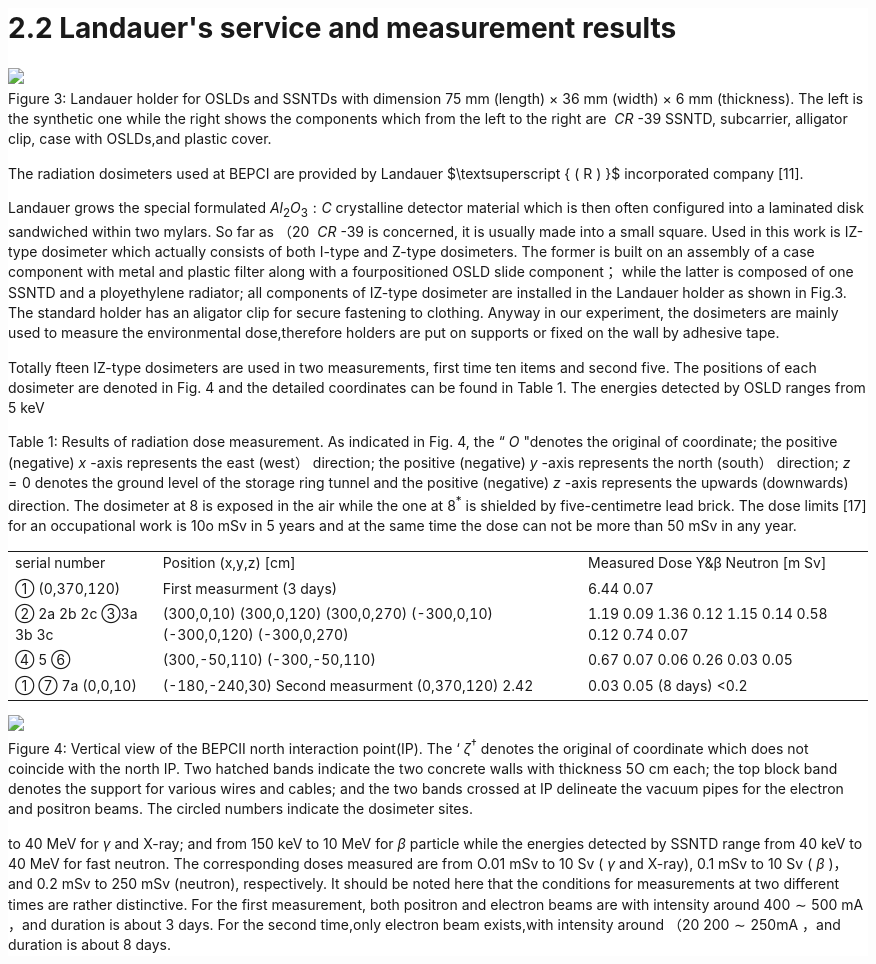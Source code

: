 # 2.2 Landauer's service and measurement results

![](images/8e54f4125f2f206a08888eb87514ac825e7f8d577d1f126814d602ea7bd5c031.jpg)  
Figure 3: Landauer holder for OSLDs and SSNTDs with dimension 75 mm (length) × 36 mm (width) $\times$ 6 mm (thickness). The left is the synthetic one while the right shows the components which from the left to the right are $\ C R$ -39 SSNTD, subcarrier, alligator clip, case with OSLDs,and plastic cover.

The radiation dosimeters used at BEPCI are provided by Landauer $\textsuperscript { ( R ) }$ incorporated company [11].

Landauer grows the special formulated $A l _ { 2 } O _ { 3 } : C$ crystalline detector material which is then often configured into a laminated disk sandwiched within two mylars. So far as （20 $\ C R$ -39 is concerned, it is usually made into a small square. Used in this work is IZ-type dosimeter which actually consists of both I-type and Z-type dosimeters. The former is built on an assembly of a case component with metal and plastic filter along with a fourpositioned OSLD slide component； while the latter is composed of one SSNTD and a ployethylene radiator; all components of IZ-type dosimeter are installed in the Landauer holder as shown in Fig.3. The standard holder has an aligator clip for secure fastening to clothing. Anyway in our experiment, the dosimeters are mainly used to measure the environmental dose,therefore holders are put on supports or fixed on the wall by adhesive tape.

Totally fteen IZ-type dosimeters are used in two measurements, first time ten items and second five. The positions of each dosimeter are denoted in Fig. 4 and the detailed coordinates can be found in Table 1. The energies detected by OSLD ranges from 5 keV

Table 1: Results of radiation dose measurement. As indicated in Fig. 4, the “ $O$ "denotes the original of coordinate; the positive (negative) $x$ -axis represents the east (west） direction; the positive (negative) $y$ -axis represents the north (south） direction; $z = 0$ denotes the ground level of the storage ring tunnel and the positive (negative) $z$ -axis represents the upwards (downwards) direction. The dosimeter at 8 is exposed in the air while the one at $8 ^ { * }$ is shielded by five-centimetre lead brick. The dose limits [17] for an occupational work is 10o mSv in 5 years and at the same time the dose can not be more than 50 mSv in any year.

<html><body><table><tr><td>serial number</td><td>Position (x,y,z) [cm]</td><td>Measured Dose Y&β Neutron [m Sv]</td></tr><tr><td>① (0,370,120)</td><td>First measurment (3 days)</td><td>6.44 0.07</td></tr><tr><td>② 2a 2b 2c ③3a 3b 3c</td><td>(300,0,10) (300,0,120) (300,0,270) (-300,0,10) (-300,0,120) (-300,0,270)</td><td>1.19 0.09 1.36 0.12 1.15 0.14 0.58 0.12 0.74 0.07</td></tr><tr><td>④ 5 ⑥</td><td>(300,-50,110) (-300,-50,110)</td><td>0.67 0.07 0.06 0.26 0.03 0.05</td></tr><tr><td>① ⑦ 7a (0,0,10)</td><td>(-180,-240,30) Second measurment (0,370,120) 2.42</td><td>0.03 0.05 (8 days) <0.2</td></tr></table></body></html>

![](images/d6222607448cbe2d3f168ad8b4170cabc46ce4e172e570f04d40e7458cdf0bb6.jpg)  
Figure 4: Vertical view of the BEPCII north interaction point(IP). The ‘ $\zeta ^ { \dag }$ denotes the original of coordinate which does not coincide with the north IP. Two hatched bands indicate the two concrete walls with thickness 5O cm each; the top block band denotes the support for various wires and cables; and the two bands crossed at IP delineate the vacuum pipes for the electron and positron beams. The circled numbers indicate the dosimeter sites.

to 40 MeV for $\gamma$ and X-ray; and from 150 keV to 10 MeV for $\beta$ particle while the energies detected by SSNTD range from 40 keV to 40 MeV for fast neutron. The corresponding doses measured are from O.01 mSv to 10 Sv ( $\gamma$ and X-ray), 0.1 mSv to 10 Sv ( $\beta$ )，and 0.2 mSv to 250 mSv (neutron), respectively. It should be noted here that the conditions for measurements at two different times are rather distinctive. For the first measurement, both positron and electron beams are with intensity around $4 0 0 \sim 5 0 0 ~ \mathrm { m A }$ ，and duration is about 3 days. For the second time,only electron beam exists,with intensity around （20 $\mathrm { 2 0 0 \sim 2 5 0 m A }$ ，and duration is about 8 days.
